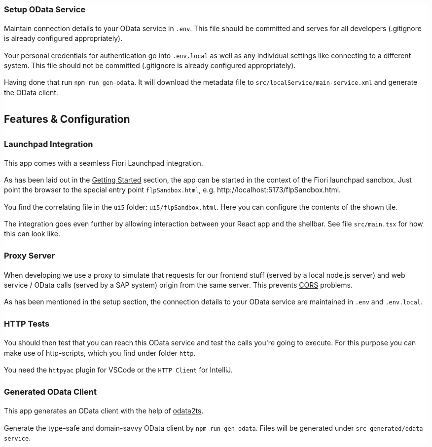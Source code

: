 ### Setup OData Service

Maintain connection details to your OData service in `.env`. This file should be
committed and serves for all developers (.gitignore is already configured appropriately).

Your personal credentials for authentication go into `.env.local` as well as any
individual settings like connecting to a different system. This file should not
be committed (.gitignore is already configured appropriately).

Having done that run `npm run gen-odata`.
It will download the metadata file to `src/localService/main-service.xml` and
generate the OData client.

## Features & Configuration

### Launchpad Integration

This app comes with a seamless Fiori Launchpad integration.

As has been laid out in the [Getting Started](#Development) section, the app can be started in the
context of the Fiori launchpad sandbox. Just point the browser to the special
entry point `flpSandbox.html`, e.g. http://localhost:5173/flpSandbox.html.

You find the correlating file in the `ui5` folder: `ui5/flpSandbox.html`.
Here you can configure the contents of the shown tile.

The integration goes even further by allowing interaction between
your React app and the shellbar. See file `src/main.tsx` for how this
can look like.

### Proxy Server

When developing we use a proxy to simulate that requests for our frontend stuff
(served by a local node.js server) and web service / OData calls (served by a SAP system)
origin from the same server.
This prevents [CORS](https://developer.mozilla.org/en-US/docs/Web/HTTP/CORS) problems.

As has been mentioned in the setup section, the connection details to your OData service are maintained
in `.env` and `.env.local`.

### HTTP Tests

You should then test that you can reach this OData service and test the calls
you're going to execute. For this purpose you can make use of http-scripts, which
you find under folder `http`.

You need the `httpyac` plugin for VSCode or the `HTTP Client` for IntelliJ.

### Generated OData Client

This app generates an OData client with the help of [odata2ts](https://odata2ts.github.io/).

Generate the type-safe and domain-savvy OData client by `npm run gen-odata`.
Files will be generated under `src-generated/odata-service`.
